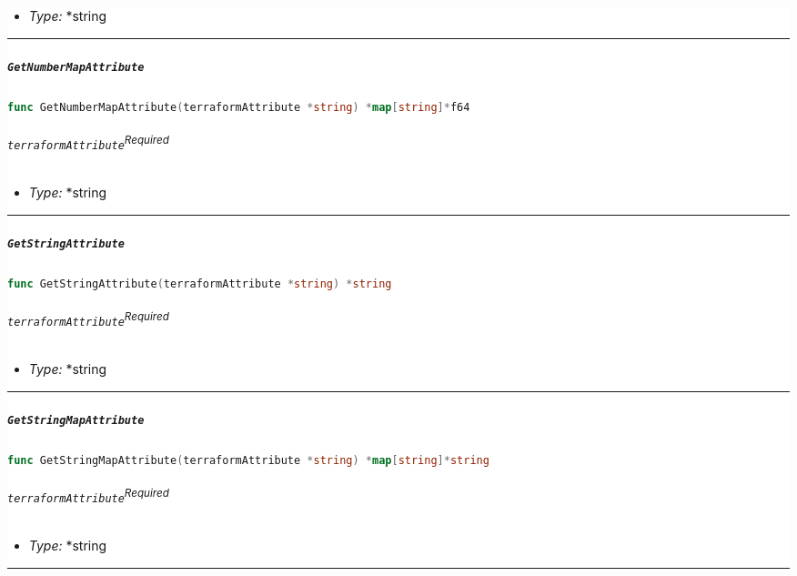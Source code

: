 - *Type:* *string

---

##### `GetNumberMapAttribute` <a name="GetNumberMapAttribute" id="@cdktf/provider-googleworkspace.dataGoogleworkspaceSchema.DataGoogleworkspaceSchemaFieldsOutputReference.getNumberMapAttribute"></a>

```go
func GetNumberMapAttribute(terraformAttribute *string) *map[string]*f64
```

###### `terraformAttribute`<sup>Required</sup> <a name="terraformAttribute" id="@cdktf/provider-googleworkspace.dataGoogleworkspaceSchema.DataGoogleworkspaceSchemaFieldsOutputReference.getNumberMapAttribute.parameter.terraformAttribute"></a>

- *Type:* *string

---

##### `GetStringAttribute` <a name="GetStringAttribute" id="@cdktf/provider-googleworkspace.dataGoogleworkspaceSchema.DataGoogleworkspaceSchemaFieldsOutputReference.getStringAttribute"></a>

```go
func GetStringAttribute(terraformAttribute *string) *string
```

###### `terraformAttribute`<sup>Required</sup> <a name="terraformAttribute" id="@cdktf/provider-googleworkspace.dataGoogleworkspaceSchema.DataGoogleworkspaceSchemaFieldsOutputReference.getStringAttribute.parameter.terraformAttribute"></a>

- *Type:* *string

---

##### `GetStringMapAttribute` <a name="GetStringMapAttribute" id="@cdktf/provider-googleworkspace.dataGoogleworkspaceSchema.DataGoogleworkspaceSchemaFieldsOutputReference.getStringMapAttribute"></a>

```go
func GetStringMapAttribute(terraformAttribute *string) *map[string]*string
```

###### `terraformAttribute`<sup>Required</sup> <a name="terraformAttribute" id="@cdktf/provider-googleworkspace.dataGoogleworkspaceSchema.DataGoogleworkspaceSchemaFieldsOutputReference.getStringMapAttribute.parameter.terraformAttribute"></a>

- *Type:* *string

---